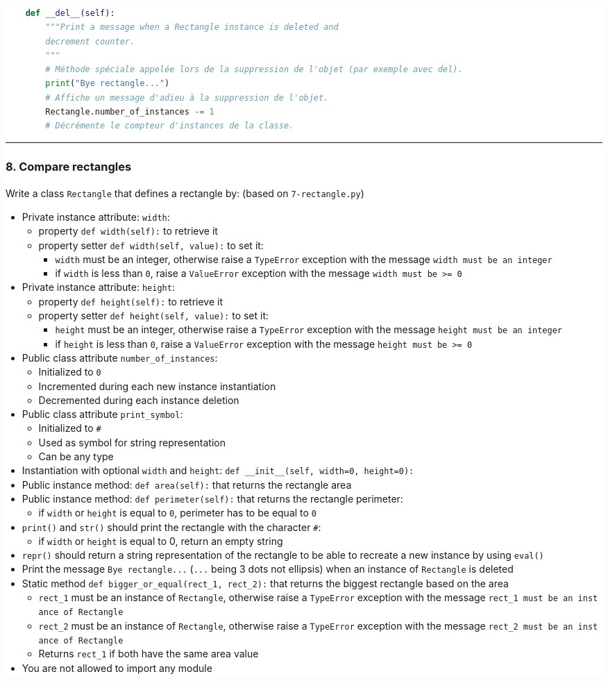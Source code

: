 ```python
    def __del__(self):
        """Print a message when a Rectangle instance is deleted and
        decrement counter.
        """
        # Méthode spéciale appelée lors de la suppression de l'objet (par exemple avec del).
        print("Bye rectangle...")
        # Affiche un message d'adieu à la suppression de l'objet.
        Rectangle.number_of_instances -= 1
        # Décrémente le compteur d'instances de la classe.
```

---

### 8. Compare rectangles

Write a class `Rectangle` that defines a rectangle by: (based on `7-rectangle.py`)

- Private instance attribute: `width`:
  - property `def width(self):` to retrieve it
  - property setter `def width(self, value):` to set it:
    - `width` must be an integer, otherwise raise a `TypeError` exception with the message `width must be an integer`
    - if `width` is less than `0`, raise a `ValueError` exception with the message `width must be >= 0`
- Private instance attribute: `height`:
  - property `def height(self):` to retrieve it
  - property setter `def height(self, value):` to set it:
    - `height` must be an integer, otherwise raise a `TypeError` exception with the message `height must be an integer`
    - if `height` is less than `0`, raise a `ValueError` exception with the message `height must be >= 0`
- Public class attribute `number_of_instances`:
  - Initialized to `0`
  - Incremented during each new instance instantiation
  - Decremented during each instance deletion
- Public class attribute `print_symbol`:
  - Initialized to `#`
  - Used as symbol for string representation
  - Can be any type
- Instantiation with optional `width` and `height`: `def __init__(self, width=0, height=0):`
- Public instance method: `def area(self):` that returns the rectangle area
- Public instance method: `def perimeter(self):` that returns the rectangle perimeter:
  - if `width` or `height` is equal to `0`, perimeter has to be equal to `0`
- `print()` and `str()` should print the rectangle with the character `#`:
  - if `width` or `height` is equal to 0, return an empty string
- `repr()` should return a string representation of the rectangle to be able to recreate a new instance by using `eval()`
- Print the message `Bye rectangle...` (`...` being 3 dots not ellipsis) when an instance of `Rectangle` is deleted
- Static method `def bigger_or_equal(rect_1, rect_2):` that returns the biggest rectangle based on the area
  - `rect_1` must be an instance of `Rectangle`, otherwise raise a `TypeError` exception with the message `rect_1 must be an instance of Rectangle`
  - `rect_2` must be an instance of `Rectangle`, otherwise raise a `TypeError` exception with the message `rect_2 must be an instance of Rectangle`
  - Returns `rect_1` if both have the same area value
- You are not allowed to import any module
